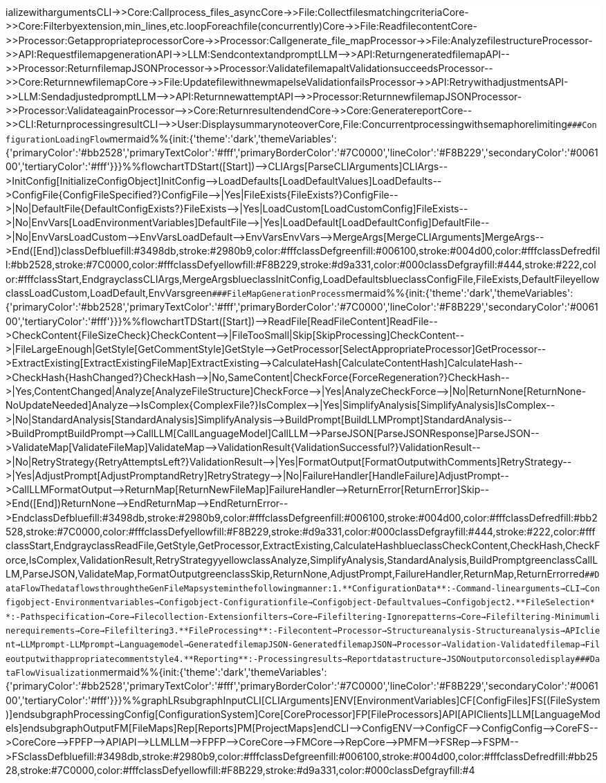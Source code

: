 ializewithargumentsCLI->>Core:Callprocess_files_asyncCore->>File:CollectfilesmatchingcriteriaCore->>Core:Filterbyextension,min_lines,etc.loopForeachfile(concurrently)Core->>File:ReadfilecontentCore->>Processor:GetappropriateprocessorCore->>Processor:Callgenerate_file_mapProcessor->>File:AnalyzefilestructureProcessor->>API:RequestfilemapgenerationAPI->>LLM:SendcontextandpromptLLM-->>API:ReturngeneratedfilemapAPI-->>Processor:ReturnfilemapJSONProcessor->>Processor:ValidatefilemapaltValidationsucceedsProcessor-->>Core:ReturnnewfilemapCore->>File:UpdatefilewithnewmapelseValidationfailsProcessor->>API:RetrywithadjustmentsAPI->>LLM:SendadjustedpromptLLM-->>API:ReturnnewattemptAPI-->>Processor:ReturnnewfilemapJSONProcessor->>Processor:ValidateagainProcessor-->>Core:ReturnresultendendCore->>Core:GeneratereportCore-->>CLI:ReturnprocessingresultCLI-->>User:DisplaysummarynoteoverCore,File:Concurrentprocessingwithsemaphorelimiting```###ConfigurationLoadingFlow```mermaid%%{init:{'theme':'dark','themeVariables':{'primaryColor':'#bb2528','primaryTextColor':'#fff','primaryBorderColor':'#7C0000','lineColor':'#F8B229','secondaryColor':'#006100','tertiaryColor':'#fff'}}}%%flowchartTDStart([Start])-->CLIArgs[ParseCLIArguments]CLIArgs-->InitConfig[InitializeConfigObject]InitConfig-->LoadDefaults[LoadDefaultValues]LoadDefaults-->ConfigFile{ConfigFileSpecified?}ConfigFile-->|Yes|FileExists{FileExists?}ConfigFile-->|No|DefaultFile{DefaultConfigExists?}FileExists-->|Yes|LoadCustom[LoadCustomConfig]FileExists-->|No|EnvVars[LoadEnvironmentVariables]DefaultFile-->|Yes|LoadDefault[LoadDefaultConfig]DefaultFile-->|No|EnvVarsLoadCustom-->EnvVarsLoadDefault-->EnvVarsEnvVars-->MergeArgs[MergeCLIArguments]MergeArgs-->End([End])classDefbluefill:#3498db,stroke:#2980b9,color:#fffclassDefgreenfill:#006100,stroke:#004d00,color:#fffclassDefredfill:#bb2528,stroke:#7C0000,color:#fffclassDefyellowfill:#F8B229,stroke:#d9a331,color:#000classDefgrayfill:#444,stroke:#222,color:#fffclassStart,EndgrayclassCLIArgs,MergeArgsblueclassInitConfig,LoadDefaultsblueclassConfigFile,FileExists,DefaultFileyellowclassLoadCustom,LoadDefault,EnvVarsgreen```###FileMapGenerationProcess```mermaid%%{init:{'theme':'dark','themeVariables':{'primaryColor':'#bb2528','primaryTextColor':'#fff','primaryBorderColor':'#7C0000','lineColor':'#F8B229','secondaryColor':'#006100','tertiaryColor':'#fff'}}}%%flowchartTDStart([Start])-->ReadFile[ReadFileContent]ReadFile-->CheckContent{FileSizeCheck}CheckContent-->|FileTooSmall|Skip[SkipProcessing]CheckContent-->|FileLargeEnough|GetStyle[GetCommentStyle]GetStyle-->GetProcessor[SelectAppropriateProcessor]GetProcessor-->ExtractExisting[ExtractExistingFileMap]ExtractExisting-->CalculateHash[CalculateContentHash]CalculateHash-->CheckHash{HashChanged?}CheckHash-->|No,SameContent|CheckForce{ForceRegeneration?}CheckHash-->|Yes,ContentChanged|Analyze[AnalyzeFileStructure]CheckForce-->|Yes|AnalyzeCheckForce-->|No|ReturnNone[ReturnNone-NoUpdateNeeded]Analyze-->IsComplex{ComplexFile?}IsComplex-->|Yes|SimplifyAnalysis[SimplifyAnalysis]IsComplex-->|No|StandardAnalysis[StandardAnalysis]SimplifyAnalysis-->BuildPrompt[BuildLLMPrompt]StandardAnalysis-->BuildPromptBuildPrompt-->CallLLM[CallLanguageModel]CallLLM-->ParseJSON[ParseJSONResponse]ParseJSON-->ValidateMap[ValidateFileMap]ValidateMap-->ValidationResult{ValidationSuccessful?}ValidationResult-->|No|RetryStrategy{RetryAttemptsLeft?}ValidationResult-->|Yes|FormatOutput[FormatOutputwithComments]RetryStrategy-->|Yes|AdjustPrompt[AdjustPromptandRetry]RetryStrategy-->|No|FailureHandler[HandleFailure]AdjustPrompt-->CallLLMFormatOutput-->ReturnMap[ReturnNewFileMap]FailureHandler-->ReturnError[ReturnError]Skip-->End([End])ReturnNone-->EndReturnMap-->EndReturnError-->EndclassDefbluefill:#3498db,stroke:#2980b9,color:#fffclassDefgreenfill:#006100,stroke:#004d00,color:#fffclassDefredfill:#bb2528,stroke:#7C0000,color:#fffclassDefyellowfill:#F8B229,stroke:#d9a331,color:#000classDefgrayfill:#444,stroke:#222,color:#fffclassStart,EndgrayclassReadFile,GetStyle,GetProcessor,ExtractExisting,CalculateHashblueclassCheckContent,CheckHash,CheckForce,IsComplex,ValidationResult,RetryStrategyyellowclassAnalyze,SimplifyAnalysis,StandardAnalysis,BuildPromptgreenclassCallLLM,ParseJSON,ValidateMap,FormatOutputgreenclassSkip,ReturnNone,AdjustPrompt,FailureHandler,ReturnMap,ReturnErrorred```##DataFlowThedataflowsthroughtheGenFileMapsysteminthefollowingmanner:1.**ConfigurationData**:-Command-linearguments→CLI→Configobject-Environmentvariables→Configobject-Configurationfile→Configobject-Defaultvalues→Configobject2.**FileSelection**:-Pathspecification→Core→Filecollection-Extensionfilters→Core→Filefiltering-Ignorepatterns→Core→Filefiltering-Minimumlinerequirements→Core→Filefiltering3.**FileProcessing**:-Filecontent→Processor→Structureanalysis-Structureanalysis→APIclient→LLMprompt-LLMprompt→Languagemodel→GeneratedfilemapJSON-GeneratedfilemapJSON→Processor→Validation-Validatedfilemap→Fileoutputwithappropriatecommentstyle4.**Reporting**:-Processingresults→Reportdatastructure→JSONoutputorconsoledisplay###DataFlowVisualization```mermaid%%{init:{'theme':'dark','themeVariables':{'primaryColor':'#bb2528','primaryTextColor':'#fff','primaryBorderColor':'#7C0000','lineColor':'#F8B229','secondaryColor':'#006100','tertiaryColor':'#fff'}}}%%graphLRsubgraphInputCLI[CLIArguments]ENV[EnvironmentVariables]CF[ConfigFiles]FS[(FileSystem)]endsubgraphProcessingConfig[ConfigurationSystem]Core[CoreProcessor]FP[FileProcessors]API[APIClients]LLM[LanguageModels]endsubgraphOutputFM[FileMaps]Rep[Reports]PM[ProjectMaps]endCLI-->ConfigENV-->ConfigCF-->ConfigConfig-->CoreFS-->CoreCore-->FPFP-->APIAPI-->LLMLLM-->FPFP-->CoreCore-->FMCore-->RepCore-->PMFM-->FSRep-->FSPM-->FSclassDefbluefill:#3498db,stroke:#2980b9,color:#fffclassDefgreenfill:#006100,stroke:#004d00,color:#fffclassDefredfill:#bb2528,stroke:#7C0000,color:#fffclassDefyellowfill:#F8B229,stroke:#d9a331,color:#000classDefgrayfill:#4